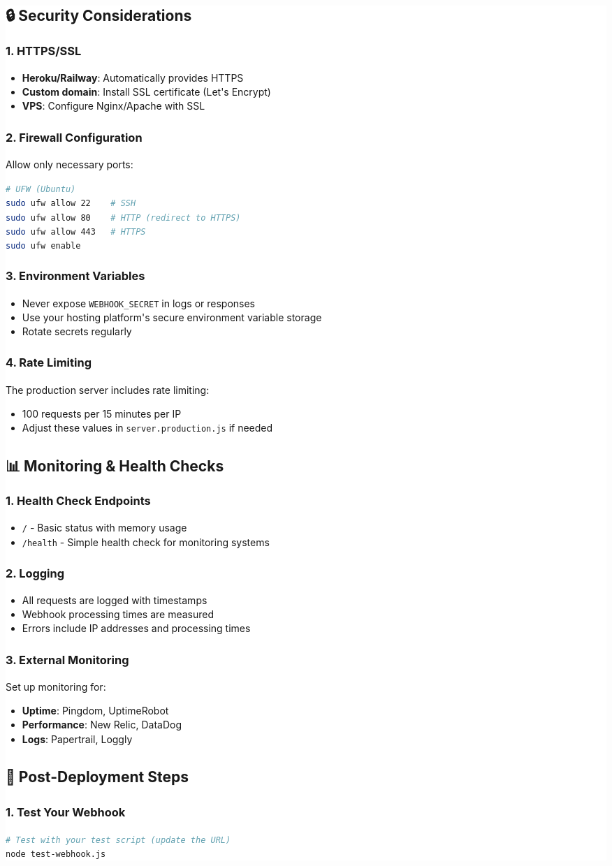 ## 🔒 Security Considerations

### 1. **HTTPS/SSL**
- **Heroku/Railway**: Automatically provides HTTPS
- **Custom domain**: Install SSL certificate (Let's Encrypt)
- **VPS**: Configure Nginx/Apache with SSL

### 2. **Firewall Configuration**
Allow only necessary ports:
```bash
# UFW (Ubuntu)
sudo ufw allow 22    # SSH
sudo ufw allow 80    # HTTP (redirect to HTTPS)
sudo ufw allow 443   # HTTPS
sudo ufw enable
```

### 3. **Environment Variables**
- Never expose `WEBHOOK_SECRET` in logs or responses
- Use your hosting platform's secure environment variable storage
- Rotate secrets regularly

### 4. **Rate Limiting**
The production server includes rate limiting:
- 100 requests per 15 minutes per IP
- Adjust these values in `server.production.js` if needed

## 📊 Monitoring & Health Checks

### 1. **Health Check Endpoints**
- `/` - Basic status with memory usage
- `/health` - Simple health check for monitoring systems

### 2. **Logging**
- All requests are logged with timestamps
- Webhook processing times are measured
- Errors include IP addresses and processing times

### 3. **External Monitoring**
Set up monitoring for:
- **Uptime**: Pingdom, UptimeRobot
- **Performance**: New Relic, DataDog
- **Logs**: Papertrail, Loggly

## 🔄 Post-Deployment Steps

### 1. **Test Your Webhook**
```bash
# Test with your test script (update the URL)
node test-webhook.js
```

